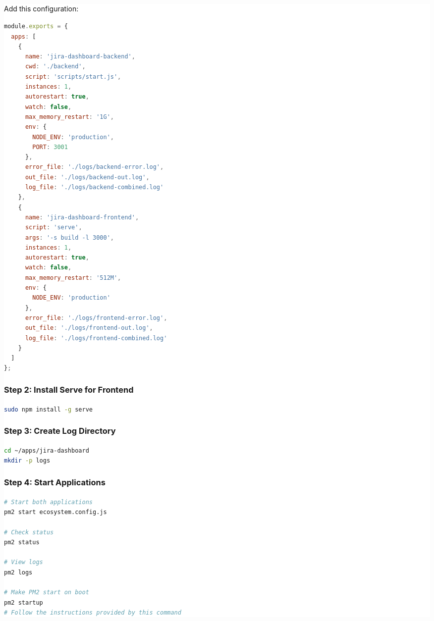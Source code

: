 Add this configuration:
```javascript
module.exports = {
  apps: [
    {
      name: 'jira-dashboard-backend',
      cwd: './backend',
      script: 'scripts/start.js',
      instances: 1,
      autorestart: true,
      watch: false,
      max_memory_restart: '1G',
      env: {
        NODE_ENV: 'production',
        PORT: 3001
      },
      error_file: './logs/backend-error.log',
      out_file: './logs/backend-out.log',
      log_file: './logs/backend-combined.log'
    },
    {
      name: 'jira-dashboard-frontend',
      script: 'serve',
      args: '-s build -l 3000',
      instances: 1,
      autorestart: true,
      watch: false,
      max_memory_restart: '512M',
      env: {
        NODE_ENV: 'production'
      },
      error_file: './logs/frontend-error.log',
      out_file: './logs/frontend-out.log',
      log_file: './logs/frontend-combined.log'
    }
  ]
};
```

### Step 2: Install Serve for Frontend
```bash
sudo npm install -g serve
```

### Step 3: Create Log Directory
```bash
cd ~/apps/jira-dashboard
mkdir -p logs
```

### Step 4: Start Applications
```bash
# Start both applications
pm2 start ecosystem.config.js

# Check status
pm2 status

# View logs
pm2 logs

# Make PM2 start on boot
pm2 startup
# Follow the instructions provided by this command
```